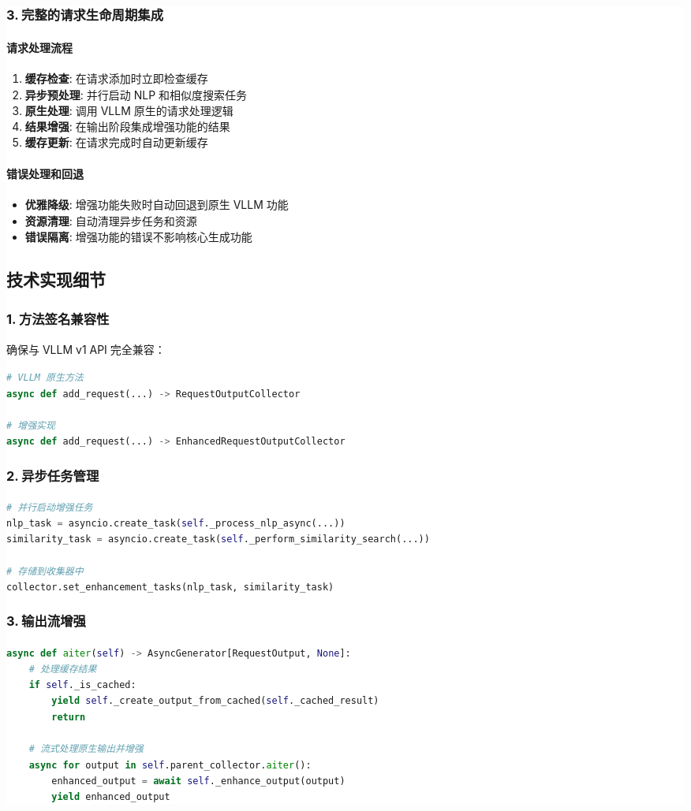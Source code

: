 ### 3. 完整的请求生命周期集成

#### 请求处理流程
1. **缓存检查**: 在请求添加时立即检查缓存
2. **异步预处理**: 并行启动 NLP 和相似度搜索任务
3. **原生处理**: 调用 VLLM 原生的请求处理逻辑
4. **结果增强**: 在输出阶段集成增强功能的结果
5. **缓存更新**: 在请求完成时自动更新缓存

#### 错误处理和回退
- **优雅降级**: 增强功能失败时自动回退到原生 VLLM 功能
- **资源清理**: 自动清理异步任务和资源
- **错误隔离**: 增强功能的错误不影响核心生成功能

## 技术实现细节

### 1. 方法签名兼容性

确保与 VLLM v1 API 完全兼容：

```python
# VLLM 原生方法
async def add_request(...) -> RequestOutputCollector

# 增强实现
async def add_request(...) -> EnhancedRequestOutputCollector
```

### 2. 异步任务管理

```python
# 并行启动增强任务
nlp_task = asyncio.create_task(self._process_nlp_async(...))
similarity_task = asyncio.create_task(self._perform_similarity_search(...))

# 存储到收集器中
collector.set_enhancement_tasks(nlp_task, similarity_task)
```

### 3. 输出流增强

```python
async def aiter(self) -> AsyncGenerator[RequestOutput, None]:
    # 处理缓存结果
    if self._is_cached:
        yield self._create_output_from_cached(self._cached_result)
        return
    
    # 流式处理原生输出并增强
    async for output in self.parent_collector.aiter():
        enhanced_output = await self._enhance_output(output)
        yield enhanced_output
```
